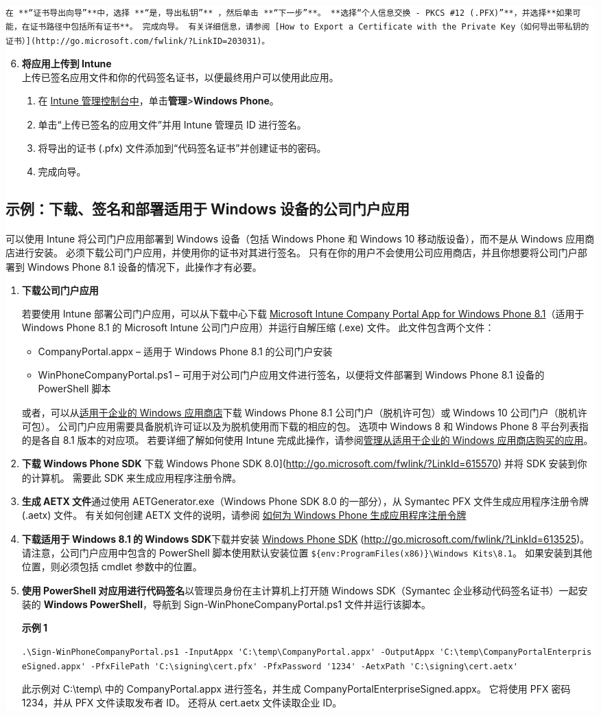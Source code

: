     在 **“证书导出向导”**中，选择 **“是，导出私钥”** ，然后单击 **“下一步”**。 **选择“个人信息交换 - PKCS #12 (.PFX)”**，并选择**如果可能，在证书路径中包括所有证书**。 完成向导。 有关详细信息，请参阅 [How to Export a Certificate with the Private Key（如何导出带私钥的证书）](http://go.microsoft.com/fwlink/?LinkID=203031)。

6.  **将应用上传到 Intune**<br>
    上传已签名应用文件和你的代码签名证书，以便最终用户可以使用此应用。

    1.  在 [Intune 管理控制台中](http://manage.microsoft.com)，单击**管理**&gt;**Windows Phone**。

    2.  单击“上传已签名的应用文件”并用 Intune 管理员 ID 进行签名。

    3.  将导出的证书 (.pfx) 文件添加到“代码签名证书”并创建证书的密码。

    4.  完成向导。

## <a name="example-download-sign-and-deploy-the-company-portal-app-for-windows-devices"></a>示例：下载、签名和部署适用于 Windows 设备的公司门户应用

可以使用 Intune 将公司门户应用部署到 Windows 设备（包括 Windows Phone 和 Windows 10 移动版设备），而不是从 Windows 应用商店进行安装。 必须下载公司门户应用，并使用你的证书对其进行签名。  只有在你的用户不会使用公司应用商店，并且你想要将公司门户部署到 Windows Phone 8.1 设备的情况下，此操作才有必要。


1.  **下载公司门户应用**

    若要使用 Intune 部署公司门户应用，可以从下载中心下载 [Microsoft Intune Company Portal App for Windows Phone 8.1](http://go.microsoft.com/fwlink/?LinkId=615799)（适用于 Windows Phone 8.1 的 Microsoft Intune 公司门户应用）并运行自解压缩 (.exe) 文件。 此文件包含两个文件：

    -   CompanyPortal.appx – 适用于 Windows Phone 8.1 的公司门户安装

    -   WinPhoneCompanyPortal.ps1 – 可用于对公司门户应用文件进行签名，以便将文件部署到 Windows Phone 8.1 设备的 PowerShell 脚本

    或者，可以从[适用于企业的 Windows 应用商店](http://businessstore.microsoft.com/)下载 Windows Phone 8.1 公司门户（脱机许可包）或 Windows 10 公司门户（脱机许可包）。 公司门户应用需要具备脱机许可证以及为脱机使用而下载的相应的包。 选项中 Windows 8 和 Windows Phone 8 平台列表指的是各自 8.1 版本的对应项。 若要详细了解如何使用 Intune 完成此操作，请参阅[管理从适用于企业的 Windows 应用商店购买的应用](manage-apps-you-purchased-from-the-windows-store-for-business-with-microsoft-intune.md)。

2.  **下载 Windows Phone SDK** 下载 Windows Phone SDK 8.0](http://go.microsoft.com/fwlink/?LinkId=615570) 并将 SDK 安装到你的计算机。 需要此 SDK 来生成应用程序注册令牌。

3.  **生成 AETX 文件**通过使用 AETGenerator.exe（Windows Phone SDK 8.0 的一部分），从 Symantec PFX 文件生成应用程序注册令牌 (.aetx) 文件。 有关如何创建 AETX 文件的说明，请参阅 [如何为 Windows Phone 生成应用程序注册令牌](https://msdn.microsoft.com/library/windows/apps/jj735576.aspx)

4.  **下载适用于 Windows 8.1 的 Windows SDK**下载并安装 [Windows Phone SDK](http://go.microsoft.com/fwlink/?LinkId=613525) (http://go.microsoft.com/fwlink/?LinkId=613525)。 请注意，公司门户应用中包含的 PowerShell 脚本使用默认安装位置 `${env:ProgramFiles(x86)}\Windows Kits\8.1`。 如果安装到其他位置，则必须包括 cmdlet 参数中的位置。

5.  **使用 PowerShell 对应用进行代码签名**以管理员身份在主计算机上打开随 Windows SDK（Symantec 企业移动代码签名证书）一起安装的 **Windows PowerShell**，导航到 Sign-WinPhoneCompanyPortal.ps1 文件并运行该脚本。

    **示例 1**

    ```
    .\Sign-WinPhoneCompanyPortal.ps1 -InputAppx 'C:\temp\CompanyPortal.appx' -OutputAppx 'C:\temp\CompanyPortalEnterpriseSigned.appx' -PfxFilePath 'C:\signing\cert.pfx' -PfxPassword '1234' -AetxPath 'C:\signing\cert.aetx'
    ```
    此示例对 C:\temp\ 中的 CompanyPortal.appx 进行签名，并生成 CompanyPortalEnterpriseSigned.appx。 它将使用 PFX 密码 1234，并从 PFX 文件读取发布者 ID。 还将从 cert.aetx 文件读取企业 ID。
